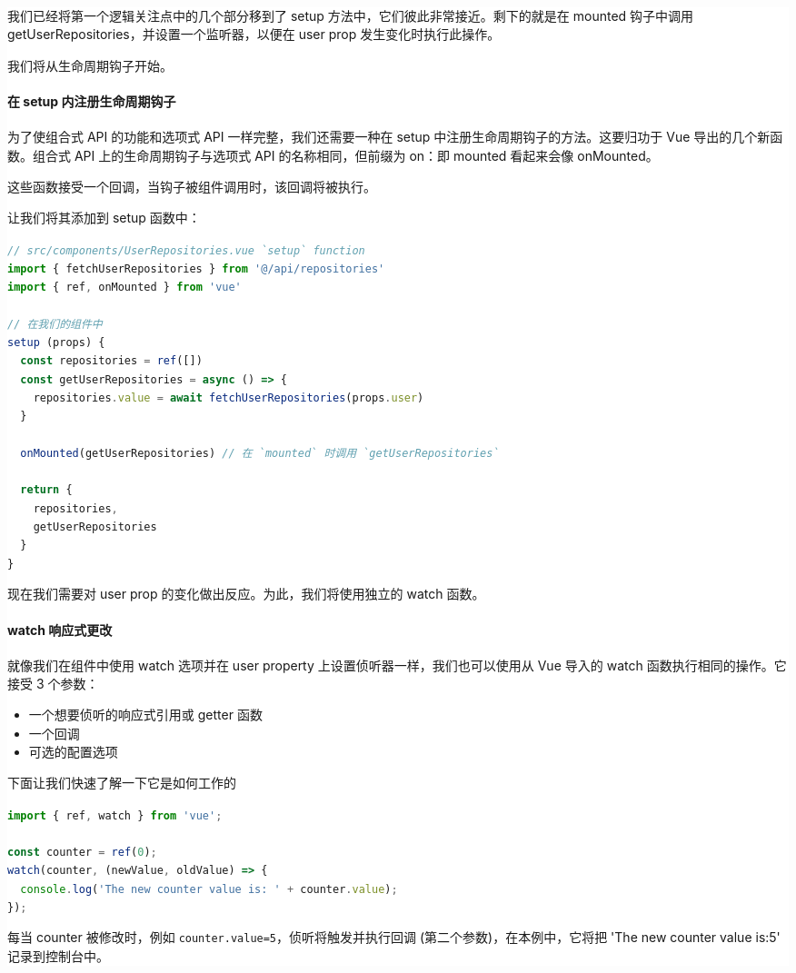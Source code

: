 我们已经将第一个逻辑关注点中的几个部分移到了 setup 方法中，它们彼此非常接近。剩下的就是在 mounted 钩子中调用 getUserRepositories，并设置一个监听器，以便在 user prop 发生变化时执行此操作。

我们将从生命周期钩子开始。

#### 在 setup 内注册生命周期钩子

为了使组合式 API 的功能和选项式 API 一样完整，我们还需要一种在 setup 中注册生命周期钩子的方法。这要归功于 Vue 导出的几个新函数。组合式 API 上的生命周期钩子与选项式 API 的名称相同，但前缀为 on：即 mounted 看起来会像 onMounted。

这些函数接受一个回调，当钩子被组件调用时，该回调将被执行。

让我们将其添加到 setup 函数中：

```js
// src/components/UserRepositories.vue `setup` function
import { fetchUserRepositories } from '@/api/repositories'
import { ref, onMounted } from 'vue'

// 在我们的组件中
setup (props) {
  const repositories = ref([])
  const getUserRepositories = async () => {
    repositories.value = await fetchUserRepositories(props.user)
  }

  onMounted(getUserRepositories) // 在 `mounted` 时调用 `getUserRepositories`

  return {
    repositories,
    getUserRepositories
  }
}
```

现在我们需要对 user prop 的变化做出反应。为此，我们将使用独立的 watch 函数。

#### watch 响应式更改

就像我们在组件中使用 watch 选项并在 user property 上设置侦听器一样，我们也可以使用从 Vue 导入的 watch 函数执行相同的操作。它接受 3 个参数：

- 一个想要侦听的响应式引用或 getter 函数
- 一个回调
- 可选的配置选项

下面让我们快速了解一下它是如何工作的

```js
import { ref, watch } from 'vue';

const counter = ref(0);
watch(counter, (newValue, oldValue) => {
  console.log('The new counter value is: ' + counter.value);
});
```

每当 counter 被修改时，例如 `counter.value=5`，侦听将触发并执行回调 (第二个参数)，在本例中，它将把 'The new counter value is:5' 记录到控制台中。
